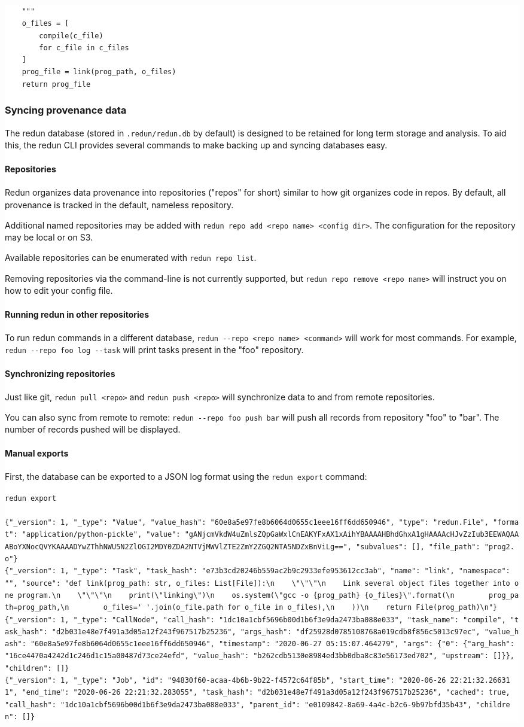 ```
    """
    o_files = [
        compile(c_file)
        for c_file in c_files
    ]
    prog_file = link(prog_path, o_files)
    return prog_file
```


### Syncing provenance data

The redun database (stored in `.redun/redun.db` by default) is designed to be retained for long term storage and analysis. To aid this, the redun CLI provides several commands to make backing up and syncing databases easy.

#### Repositories
Redun organizes data provenance into repositories ("repos" for short) similar to how git organizes code in repos. By default, all provenance is tracked in the default, nameless repository.

Additional named repositories may be added with `redun repo add <repo name> <config dir>`. The configuration for the repository may be local or on S3.

Available repositories can be enumerated with `redun repo list`.

Removing repositories via the command-line is not currently supported, but `redun repo remove <repo name>` will instruct you on how to edit your config file.

#### Running redun in other repositories

To run redun commands in a different database, `redun --repo <repo name> <command>` will work for most commands. For example, `redun --repo foo log --task` will print tasks present in the "foo" repository.

#### Synchronizing repositories

Just like git, `redun pull <repo>` and `redun push <repo>` will synchronize data to and from remote repositories.

You can also sync from remote to remote: `redun --repo foo push bar` will push all records from repository "foo" to "bar". The number of records pushed will be displayed.

#### Manual exports
First, the database can be exported to a JSON log format using the `redun export` command:

```
redun export

{"_version": 1, "_type": "Value", "value_hash": "60e8a5e97fe8b6064d0655c1eee16ff6dd650946", "type": "redun.File", "format": "application/python-pickle", "value": "gANjcmVkdW4uZmlsZQpGaWxlCnEAKYFxAX1xAihYBAAAAHBhdGhxA1gHAAAAcHJvZzIub3EEWAQAAABoYXNocQVYKAAAADYwZThhNWU5N2ZlOGI2MDY0ZDA2NTVjMWVlZTE2ZmY2ZGQ2NTA5NDZxBnViLg==", "subvalues": [], "file_path": "prog2.o"}
{"_version": 1, "_type": "Task", "task_hash": "e73b3cd20246b559ac2b9c2933efe953612cc3ab", "name": "link", "namespace": "", "source": "def link(prog_path: str, o_files: List[File]):\n    \"\"\"\n    Link several object files together into one program.\n    \"\"\"\n    print(\"linking\")\n    os.system(\"gcc -o {prog_path} {o_files}\".format(\n        prog_path=prog_path,\n        o_files=' '.join(o_file.path for o_file in o_files),\n    ))\n    return File(prog_path)\n"}
{"_version": 1, "_type": "CallNode", "call_hash": "1dc10a1cbf5696b00d1b6f3e9da2473ba088e033", "task_name": "compile", "task_hash": "d2b031e48e7f491a3d05a12f243f967517b25236", "args_hash": "df25928d0785108768a019cdb8f856c5013c97ec", "value_hash": "60e8a5e97fe8b6064d0655c1eee16ff6dd650946", "timestamp": "2020-06-27 05:15:07.464279", "args": {"0": {"arg_hash": "16ce4470a4242d1c246d1c15a00487d73ce24efd", "value_hash": "b262cdb5130e8984ed3bb0dba8c83e56173ed702", "upstream": []}}, "children": []}
{"_version": 1, "_type": "Job", "id": "94830f60-acaa-4b6b-9b22-f4572c64f85b", "start_time": "2020-06-26 22:21:32.266311", "end_time": "2020-06-26 22:21:32.283055", "task_hash": "d2b031e48e7f491a3d05a12f243f967517b25236", "cached": true, "call_hash": "1dc10a1cbf5696b00d1b6f3e9da2473ba088e033", "parent_id": "e0109842-8a69-4a4c-b2c6-9b97bfd35b43", "children": []}
```